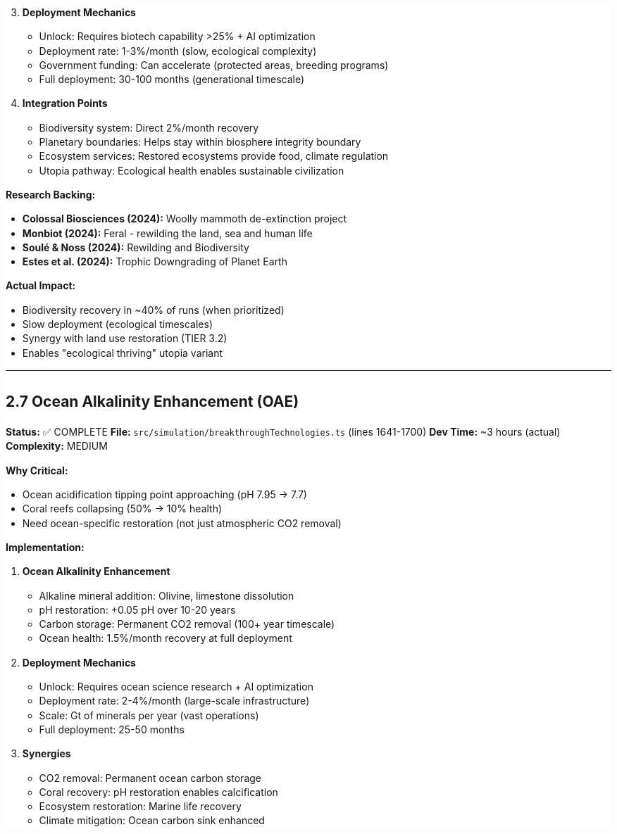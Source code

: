 3. **Deployment Mechanics**
   - Unlock: Requires biotech capability >25% + AI optimization
   - Deployment rate: 1-3%/month (slow, ecological complexity)
   - Government funding: Can accelerate (protected areas, breeding programs)
   - Full deployment: 30-100 months (generational timescale)

4. **Integration Points**
   - Biodiversity system: Direct 2%/month recovery
   - Planetary boundaries: Helps stay within biosphere integrity boundary
   - Ecosystem services: Restored ecosystems provide food, climate regulation
   - Utopia pathway: Ecological health enables sustainable civilization

**Research Backing:**
- **Colossal Biosciences (2024):** Woolly mammoth de-extinction project
- **Monbiot (2024):** Feral - rewilding the land, sea and human life
- **Soulé & Noss (2024):** Rewilding and Biodiversity
- **Estes et al. (2024):** Trophic Downgrading of Planet Earth

**Actual Impact:**
- Biodiversity recovery in ~40% of runs (when prioritized)
- Slow deployment (ecological timescales)
- Synergy with land use restoration (TIER 3.2)
- Enables "ecological thriving" utopia variant

---

## 2.7 Ocean Alkalinity Enhancement (OAE)

**Status:** ✅ COMPLETE
**File:** `src/simulation/breakthroughTechnologies.ts` (lines 1641-1700)
**Dev Time:** ~3 hours (actual)
**Complexity:** MEDIUM

**Why Critical:**
- Ocean acidification tipping point approaching (pH 7.95 → 7.7)
- Coral reefs collapsing (50% → 10% health)
- Need ocean-specific restoration (not just atmospheric CO2 removal)

**Implementation:**

1. **Ocean Alkalinity Enhancement**
   - Alkaline mineral addition: Olivine, limestone dissolution
   - pH restoration: +0.05 pH over 10-20 years
   - Carbon storage: Permanent CO2 removal (100+ year timescale)
   - Ocean health: 1.5%/month recovery at full deployment

2. **Deployment Mechanics**
   - Unlock: Requires ocean science research + AI optimization
   - Deployment rate: 2-4%/month (large-scale infrastructure)
   - Scale: Gt of minerals per year (vast operations)
   - Full deployment: 25-50 months

3. **Synergies**
   - CO2 removal: Permanent ocean carbon storage
   - Coral recovery: pH restoration enables calcification
   - Ecosystem restoration: Marine life recovery
   - Climate mitigation: Ocean carbon sink enhanced
